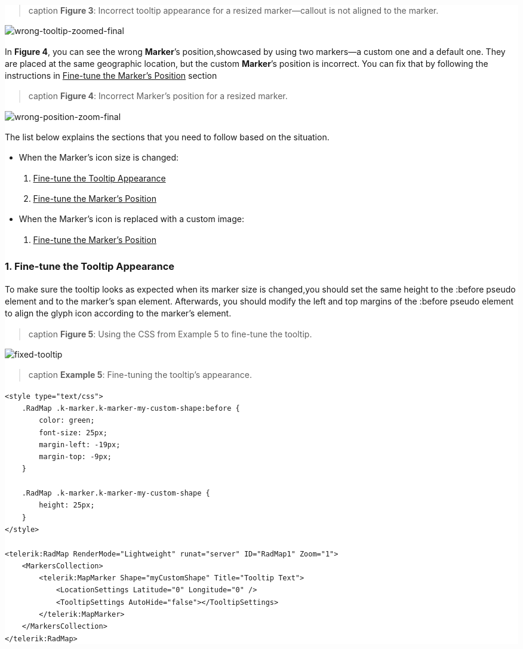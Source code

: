 >caption **Figure 3**: Incorrect tooltip appearance for a resized marker—callout is not aligned to the marker.

![wrong-tooltip-zoomed-final](images/custom-markers/wrong-tooltip-zoomed-final.png)

In **Figure 4**, you can see the wrong **Marker**’s position,showcased by using two markers—a custom one and a default one. They are placed at the same geographic location, but the custom **Marker**’s position is incorrect. You can fix that by following the instructions in [Fine-tune the Marker’s Position](#2-fine-tune-the-markers-position) section

>caption **Figure 4**: Incorrect Marker’s position for a resized marker.

![wrong-position-zoom-final](images/custom-markers/wrong-position-zoom-final.png)

The list below explains the sections that you need to follow based on the situation.

* When the Marker’s icon size is changed:

	1. [Fine-tune the Tooltip Appearance](#1-fine-tune-the-tooltip-appearance)

	1. [Fine-tune the Marker’s Position](#2-fine-tune-the-markers-position)

* When the Marker’s icon is replaced with a custom image:

	1. [Fine-tune the Marker’s Position](#2-fine-tune-the-markers-position)

### 1. Fine-tune the Tooltip Appearance

To make sure the tooltip looks as expected when its marker size is changed,you should set the same height to the :before pseudo element and to the marker’s span element. Afterwards, you should modify the left and top margins of the :before pseudo element to align the glyph icon according to the marker’s element.

>caption **Figure 5**: Using the CSS from Example 5 to fine-tune the tooltip.

![fixed-tooltip](images/custom-markers/fixed-tooltip.png)

>caption **Example 5**: Fine-tuning the tooltip’s appearance.

````ASP.NET
<style type="text/css">
	.RadMap .k-marker.k-marker-my-custom-shape:before {
		color: green;
		font-size: 25px;
		margin-left: -19px;
		margin-top: -9px;
	}

	.RadMap .k-marker.k-marker-my-custom-shape {
		height: 25px;
	}
</style>

<telerik:RadMap RenderMode="Lightweight" runat="server" ID="RadMap1" Zoom="1">
	<MarkersCollection>
		<telerik:MapMarker Shape="myCustomShape" Title="Tooltip Text">
			<LocationSettings Latitude="0" Longitude="0" />
			<TooltipSettings AutoHide="false"></TooltipSettings>
		</telerik:MapMarker>
	</MarkersCollection>
</telerik:RadMap>
````
